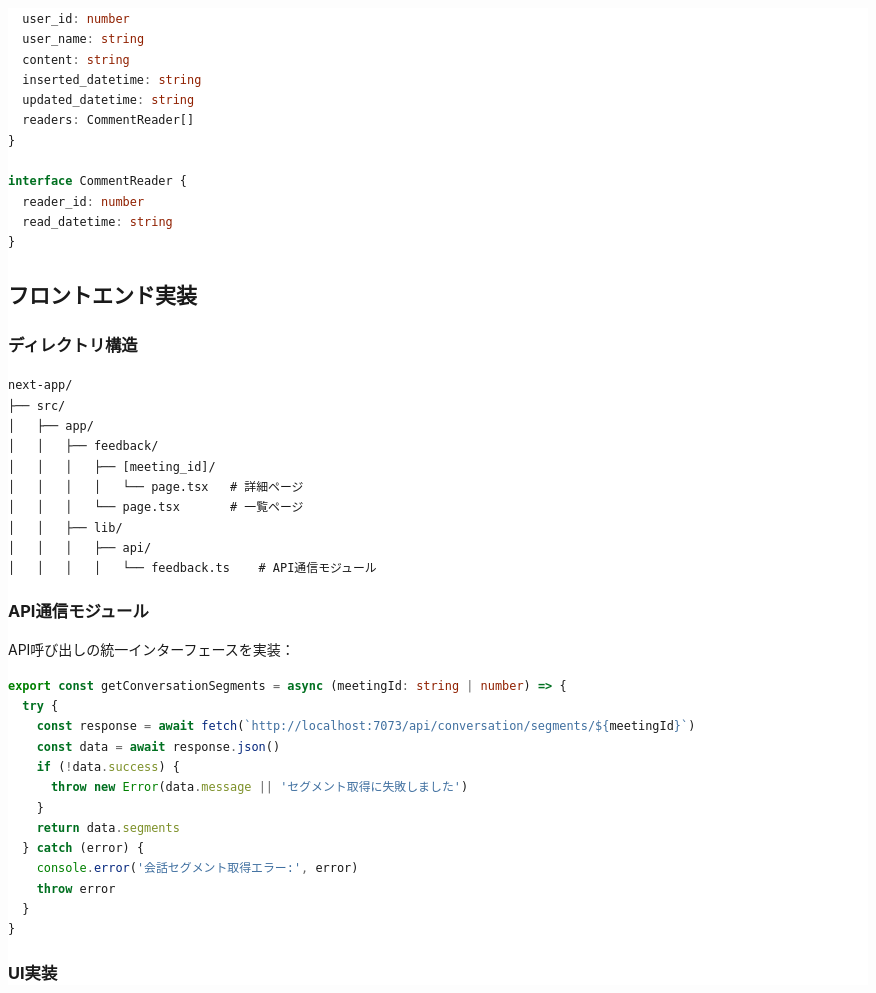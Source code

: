 ```typescript
  user_id: number
  user_name: string
  content: string
  inserted_datetime: string
  updated_datetime: string
  readers: CommentReader[]
}

interface CommentReader {
  reader_id: number
  read_datetime: string
}
```

## フロントエンド実装

### ディレクトリ構造

```
next-app/
├── src/
│   ├── app/
│   │   ├── feedback/
│   │   │   ├── [meeting_id]/
│   │   │   │   └── page.tsx   # 詳細ページ
│   │   │   └── page.tsx       # 一覧ページ
│   │   ├── lib/
│   │   │   ├── api/
│   │   │   │   └── feedback.ts    # API通信モジュール
```

### API通信モジュール

API呼び出しの統一インターフェースを実装：

```typescript
export const getConversationSegments = async (meetingId: string | number) => {
  try {
    const response = await fetch(`http://localhost:7073/api/conversation/segments/${meetingId}`)
    const data = await response.json()
    if (!data.success) {
      throw new Error(data.message || 'セグメント取得に失敗しました')
    }
    return data.segments
  } catch (error) {
    console.error('会話セグメント取得エラー:', error)
    throw error
  }
}
```

### UI実装

